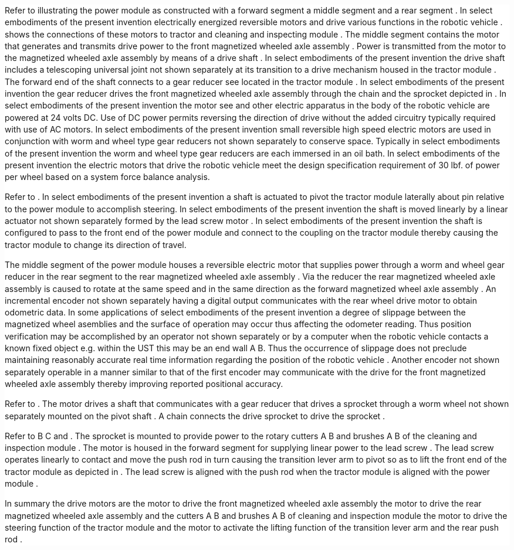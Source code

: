 Refer to illustrating the power module as constructed with a forward segment a middle segment and a rear segment . In select embodiments of the present invention electrically energized reversible motors and drive various functions in the robotic vehicle . shows the connections of these motors to tractor and cleaning and inspecting module . The middle segment contains the motor that generates and transmits drive power to the front magnetized wheeled axle assembly . Power is transmitted from the motor to the magnetized wheeled axle assembly by means of a drive shaft . In select embodiments of the present invention the drive shaft includes a telescoping universal joint not shown separately at its transition to a drive mechanism housed in the tractor module . The forward end of the shaft connects to a gear reducer see located in the tractor module . In select embodiments of the present invention the gear reducer drives the front magnetized wheeled axle assembly through the chain and the sprocket depicted in . In select embodiments of the present invention the motor see and other electric apparatus in the body of the robotic vehicle are powered at 24 volts DC. Use of DC power permits reversing the direction of drive without the added circuitry typically required with use of AC motors. In select embodiments of the present invention small reversible high speed electric motors are used in conjunction with worm and wheel type gear reducers not shown separately to conserve space. Typically in select embodiments of the present invention the worm and wheel type gear reducers are each immersed in an oil bath. In select embodiments of the present invention the electric motors that drive the robotic vehicle meet the design specification requirement of 30 lbf. of power per wheel based on a system force balance analysis.

Refer to . In select embodiments of the present invention a shaft is actuated to pivot the tractor module laterally about pin relative to the power module to accomplish steering. In select embodiments of the present invention the shaft is moved linearly by a linear actuator not shown separately formed by the lead screw motor . In select embodiments of the present invention the shaft is configured to pass to the front end of the power module and connect to the coupling on the tractor module thereby causing the tractor module to change its direction of travel.

The middle segment of the power module houses a reversible electric motor that supplies power through a worm and wheel gear reducer in the rear segment to the rear magnetized wheeled axle assembly . Via the reducer the rear magnetized wheeled axle assembly is caused to rotate at the same speed and in the same direction as the forward magnetized wheel axle assembly . An incremental encoder not shown separately having a digital output communicates with the rear wheel drive motor to obtain odometric data. In some applications of select embodiments of the present invention a degree of slippage between the magnetized wheel asemblies and the surface of operation may occur thus affecting the odometer reading. Thus position verification may be accomplished by an operator not shown separately or by a computer when the robotic vehicle contacts a known fixed object e.g. within the UST this may be an end wall A B. Thus the occurrence of slippage does not preclude maintaining reasonably accurate real time information regarding the position of the robotic vehicle . Another encoder not shown separately operable in a manner similar to that of the first encoder may communicate with the drive for the front magnetized wheeled axle assembly thereby improving reported positional accuracy.

Refer to . The motor drives a shaft that communicates with a gear reducer that drives a sprocket through a worm wheel not shown separately mounted on the pivot shaft . A chain connects the drive sprocket to drive the sprocket .

Refer to B C and . The sprocket is mounted to provide power to the rotary cutters A B and brushes A B of the cleaning and inspection module . The motor is housed in the forward segment for supplying linear power to the lead screw . The lead screw operates linearly to contact and move the push rod in turn causing the transition lever arm to pivot so as to lift the front end of the tractor module as depicted in . The lead screw is aligned with the push rod when the tractor module is aligned with the power module .

In summary the drive motors are the motor to drive the front magnetized wheeled axle assembly the motor to drive the rear magnetized wheeled axle assembly and the cutters A B and brushes A B of cleaning and inspection module the motor to drive the steering function of the tractor module and the motor to activate the lifting function of the transition lever arm and the rear push rod .
